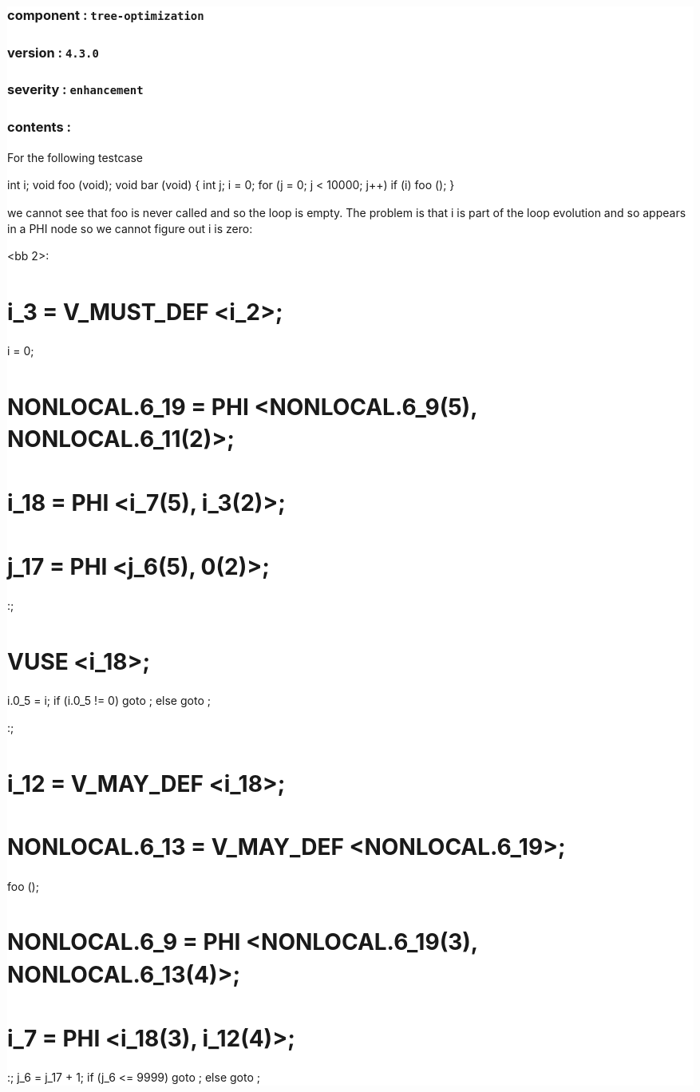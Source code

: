 ### component : `tree-optimization`
### version : `4.3.0`
### severity : `enhancement`
### contents :
For the following testcase

int i;
void foo (void);
void bar (void)
{
  int j;
  i = 0;
  for (j = 0; j < 10000; j++)
    if (i)
      foo ();
}

we cannot see that foo is never called and so the loop is empty.  The problem
is that i is part of the loop evolution and so appears in a PHI node so we
cannot figure out i is zero:

<bb 2>:
  #   i_3 = V_MUST_DEF <i_2>;
  i = 0;
  
  # NONLOCAL.6_19 = PHI <NONLOCAL.6_9(5), NONLOCAL.6_11(2)>;
  # i_18 = PHI <i_7(5), i_3(2)>;
  # j_17 = PHI <j_6(5), 0(2)>;
<L0>:;
  #   VUSE <i_18>;
  i.0_5 = i;
  if (i.0_5 != 0) goto <L1>; else goto <L2>;
  
<L1>:;
  #   i_12 = V_MAY_DEF <i_18>;
  #   NONLOCAL.6_13 = V_MAY_DEF <NONLOCAL.6_19>;
  foo ();
  
  # NONLOCAL.6_9 = PHI <NONLOCAL.6_19(3), NONLOCAL.6_13(4)>;
  # i_7 = PHI <i_18(3), i_12(4)>;
<L2>:;
  j_6 = j_17 + 1;
  if (j_6 <= 9999) goto <L0>; else goto <L4>;
